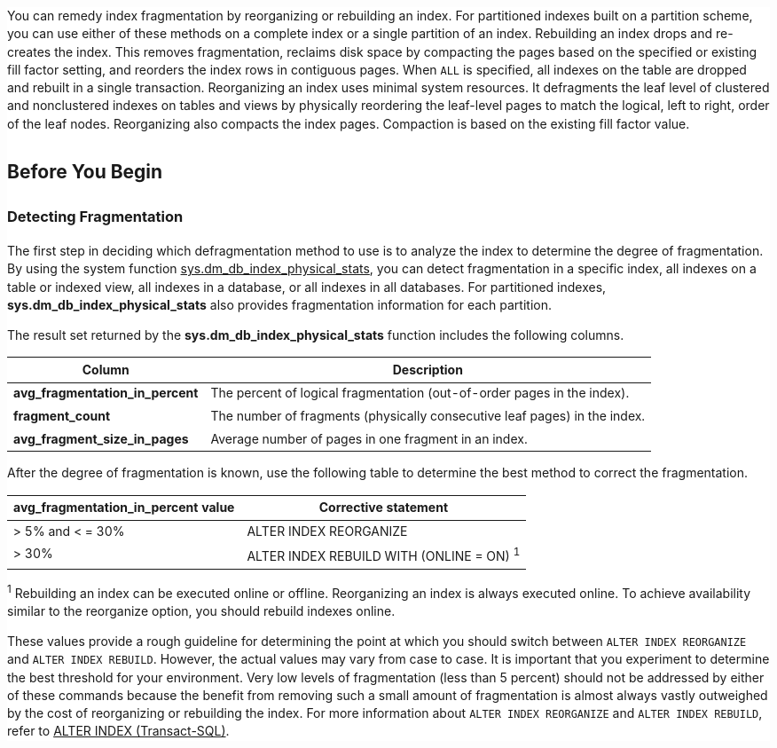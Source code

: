  You can remedy index fragmentation by reorganizing or rebuilding an index. For partitioned indexes built on a partition scheme, you can use either of these methods on a complete index or a single partition of an index. Rebuilding an index drops and re-creates the index. This removes fragmentation, reclaims disk space by compacting the pages based on the specified or existing fill factor setting, and reorders the index rows in contiguous pages. When `ALL` is specified, all indexes on the table are dropped and rebuilt in a single transaction. Reorganizing an index uses minimal system resources. It defragments the leaf level of clustered and nonclustered indexes on tables and views by physically reordering the leaf-level pages to match the logical, left to right, order of the leaf nodes. Reorganizing also compacts the index pages. Compaction is based on the existing fill factor value.  
   
##  <a name="BeforeYouBegin"></a> Before You Begin  
  
###  <a name="Fragmentation"></a> Detecting Fragmentation  
 The first step in deciding which defragmentation method to use is to analyze the index to determine the degree of fragmentation. By using the system function [sys.dm_db_index_physical_stats](../../relational-databases/system-dynamic-management-views/sys-dm-db-index-physical-stats-transact-sql.md), you can detect fragmentation in a specific index, all indexes on a table or indexed view, all indexes in a database, or all indexes in all databases. For partitioned indexes, **sys.dm_db_index_physical_stats** also provides fragmentation information for each partition.  
  
 The result set returned by the **sys.dm_db_index_physical_stats** function includes the following columns.  
  
|Column|Description|  
|------------|-----------------|  
|**avg_fragmentation_in_percent**|The percent of logical fragmentation (out-of-order pages in the index).|  
|**fragment_count**|The number of fragments (physically consecutive leaf pages) in the index.|  
|**avg_fragment_size_in_pages**|Average number of pages in one fragment in an index.|  
  
 After the degree of fragmentation is known, use the following table to determine the best method to correct the fragmentation.  
  
|**avg_fragmentation_in_percent** value|Corrective statement|  
|-----------------------------------------------|--------------------------|  
|> 5% and < = 30%|ALTER INDEX REORGANIZE|  
|> 30%|ALTER INDEX REBUILD WITH (ONLINE = ON) <sup>1</sup>|  
  
<sup>1</sup> Rebuilding an index can be executed online or offline. Reorganizing an index is always executed online. To achieve availability similar to the reorganize option, you should rebuild indexes online.  
  
 These values provide a rough guideline for determining the point at which you should switch between `ALTER INDEX REORGANIZE` and `ALTER INDEX REBUILD`. However, the actual values may vary from case to case. It is important that you experiment to determine the best threshold for your environment. Very low levels of fragmentation (less than 5 percent) should not be addressed by either of these commands because the benefit from removing such a small amount of fragmentation is almost always vastly outweighed by the cost of reorganizing or rebuilding the index. For more information about `ALTER INDEX REORGANIZE` and `ALTER INDEX REBUILD`, refer to [ALTER INDEX &#40;Transact-SQL&#41;](../../t-sql/statements/alter-index-transact-sql.md).   
  